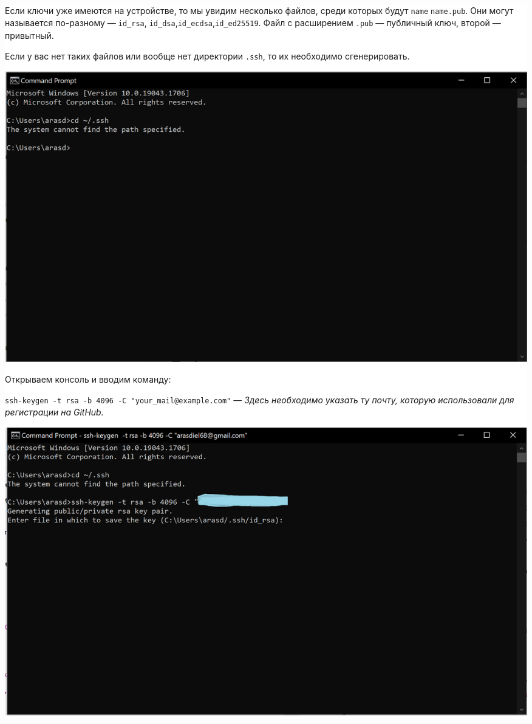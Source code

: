 Если ключи уже имеются на устройстве, то мы увидим несколько файлов, среди которых будут `name` `name.pub`. Они могут называется по-разному — `id_rsa`, `id_dsa`,`id_ecdsa`,`id_ed25519`. Файл с расширением `.pub` — публичный ключ, второй — привытный.

Если у вас нет таких файлов или вообще нет директории `.ssh`, то их необходимо сгенерировать.  

![no-files](pic/NoKey.PNG)  
  
Открываем консоль и вводим команду:  

`ssh-keygen -t rsa -b 4096 -C "your_mail@example.com"`  *— Здесь необходимо указать ту почту, которую использовали для регистрации на GitHub.*  

![key-generation](pic/KeyGeneration.PNG)  
